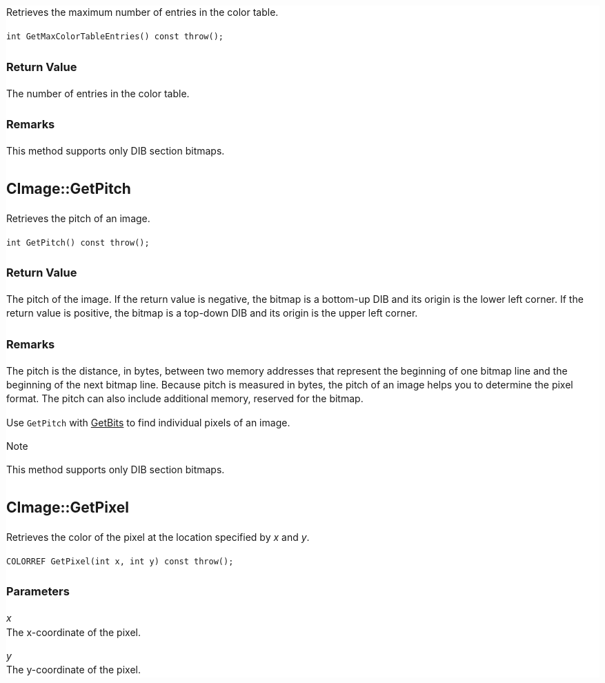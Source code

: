 Retrieves the maximum number of entries in the color table.

```
int GetMaxColorTableEntries() const throw();
```

### Return Value

The number of entries in the color table.

### Remarks

This method supports only DIB section bitmaps.

## <a name="getpitch"></a> CImage::GetPitch

Retrieves the pitch of an image.

```
int GetPitch() const throw();
```

### Return Value

The pitch of the image. If the return value is negative, the bitmap is a bottom-up DIB and its origin is the lower left corner. If the return value is positive, the bitmap is a top-down DIB and its origin is the upper left corner.

### Remarks

The pitch is the distance, in bytes, between two memory addresses that represent the beginning of one bitmap line and the beginning of the next bitmap line. Because pitch is measured in bytes, the pitch of an image helps you to determine the pixel format. The pitch can also include additional memory, reserved for the bitmap.

Use `GetPitch` with [GetBits](#getbits) to find individual pixels of an image.

> [!NOTE]
> This method supports only DIB section bitmaps.

## <a name="getpixel"></a> CImage::GetPixel

Retrieves the color of the pixel at the location specified by *x* and *y*.

```
COLORREF GetPixel(int x, int y) const throw();
```

### Parameters

*x*<br/>
The x-coordinate of the pixel.

*y*<br/>
The y-coordinate of the pixel.
